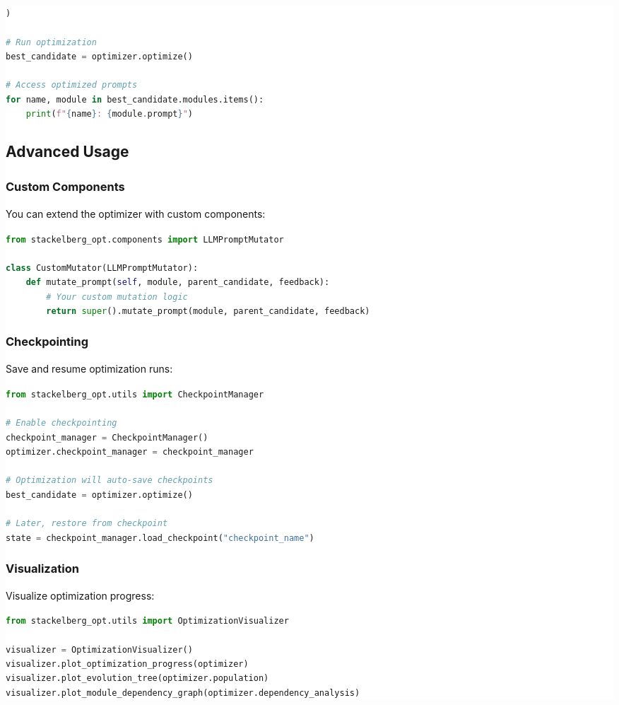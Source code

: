 ```python
)

# Run optimization
best_candidate = optimizer.optimize()

# Access optimized prompts
for name, module in best_candidate.modules.items():
    print(f"{name}: {module.prompt}")
```

## Advanced Usage

### Custom Components

You can extend the optimizer with custom components:

```python
from stackelberg_opt.components import LLMPromptMutator

class CustomMutator(LLMPromptMutator):
    def mutate_prompt(self, module, parent_candidate, feedback):
        # Your custom mutation logic
        return super().mutate_prompt(module, parent_candidate, feedback)
```

### Checkpointing

Save and resume optimization runs:

```python
from stackelberg_opt.utils import CheckpointManager

# Enable checkpointing
checkpoint_manager = CheckpointManager()
optimizer.checkpoint_manager = checkpoint_manager

# Optimization will auto-save checkpoints
best_candidate = optimizer.optimize()

# Later, restore from checkpoint
state = checkpoint_manager.load_checkpoint("checkpoint_name")
```

### Visualization

Visualize optimization progress:

```python
from stackelberg_opt.utils import OptimizationVisualizer

visualizer = OptimizationVisualizer()
visualizer.plot_optimization_progress(optimizer)
visualizer.plot_evolution_tree(optimizer.population)
visualizer.plot_module_dependency_graph(optimizer.dependency_analysis)
```
